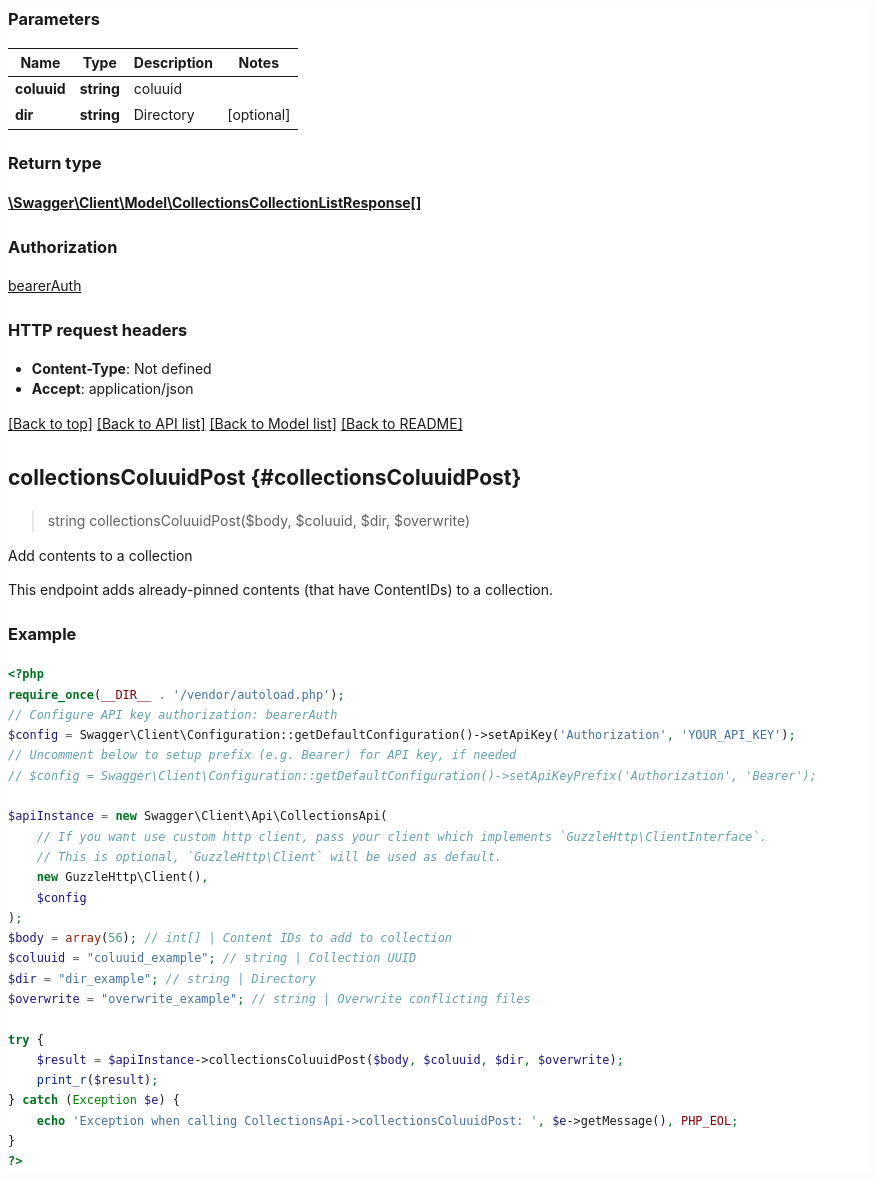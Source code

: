 ### Parameters

Name | Type | Description  | Notes
------------- | ------------- | ------------- | -------------
 **coluuid** | **string**| coluuid |
 **dir** | **string**| Directory | [optional]

### Return type

[**\Swagger\Client\Model\CollectionsCollectionListResponse[]**](../Model/CollectionsCollectionListResponse.md)

### Authorization

[bearerAuth](../../README.md#bearerAuth)

### HTTP request headers

 - **Content-Type**: Not defined
 - **Accept**: application/json

[[Back to top]](#) [[Back to API list]](../../README.md#documentation-for-api-endpoints) [[Back to Model list]](../../README.md#documentation-for-models) [[Back to README]](../../README.md)

## **collectionsColuuidPost** {#collectionsColuuidPost}
> string collectionsColuuidPost($body, $coluuid, $dir, $overwrite)

Add contents to a collection

This endpoint adds already-pinned contents (that have ContentIDs) to a collection.

### Example
```php
<?php
require_once(__DIR__ . '/vendor/autoload.php');
// Configure API key authorization: bearerAuth
$config = Swagger\Client\Configuration::getDefaultConfiguration()->setApiKey('Authorization', 'YOUR_API_KEY');
// Uncomment below to setup prefix (e.g. Bearer) for API key, if needed
// $config = Swagger\Client\Configuration::getDefaultConfiguration()->setApiKeyPrefix('Authorization', 'Bearer');

$apiInstance = new Swagger\Client\Api\CollectionsApi(
    // If you want use custom http client, pass your client which implements `GuzzleHttp\ClientInterface`.
    // This is optional, `GuzzleHttp\Client` will be used as default.
    new GuzzleHttp\Client(),
    $config
);
$body = array(56); // int[] | Content IDs to add to collection
$coluuid = "coluuid_example"; // string | Collection UUID
$dir = "dir_example"; // string | Directory
$overwrite = "overwrite_example"; // string | Overwrite conflicting files

try {
    $result = $apiInstance->collectionsColuuidPost($body, $coluuid, $dir, $overwrite);
    print_r($result);
} catch (Exception $e) {
    echo 'Exception when calling CollectionsApi->collectionsColuuidPost: ', $e->getMessage(), PHP_EOL;
}
?>
```
